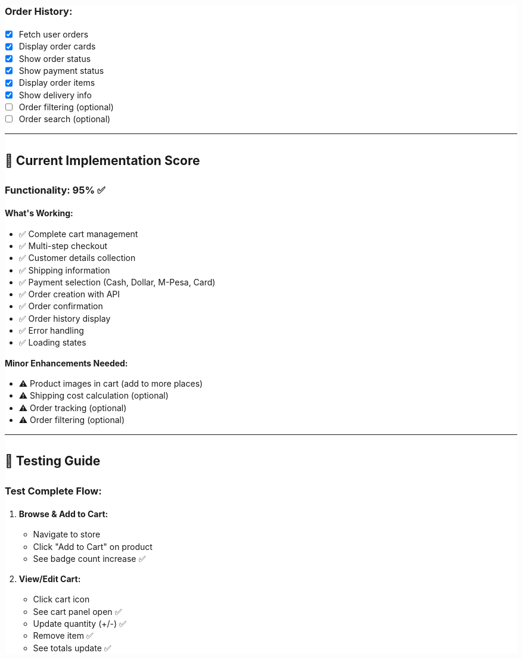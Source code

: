 ### **Order History:**
- [x] Fetch user orders
- [x] Display order cards
- [x] Show order status
- [x] Show payment status
- [x] Display order items
- [x] Show delivery info
- [ ] Order filtering (optional)
- [ ] Order search (optional)

---

## 🎯 Current Implementation Score

### **Functionality: 95%** ✅

**What's Working:**
- ✅ Complete cart management
- ✅ Multi-step checkout
- ✅ Customer details collection
- ✅ Shipping information
- ✅ Payment selection (Cash, Dollar, M-Pesa, Card)
- ✅ Order creation with API
- ✅ Order confirmation
- ✅ Order history display
- ✅ Error handling
- ✅ Loading states

**Minor Enhancements Needed:**
- ⚠️ Product images in cart (add to more places)
- ⚠️ Shipping cost calculation (optional)
- ⚠️ Order tracking (optional)
- ⚠️ Order filtering (optional)

---

## 🚀 Testing Guide

### **Test Complete Flow:**

1. **Browse & Add to Cart:**
   - Navigate to store
   - Click "Add to Cart" on product
   - See badge count increase ✅

2. **View/Edit Cart:**
   - Click cart icon
   - See cart panel open ✅
   - Update quantity (+/-) ✅
   - Remove item ✅
   - See totals update ✅
